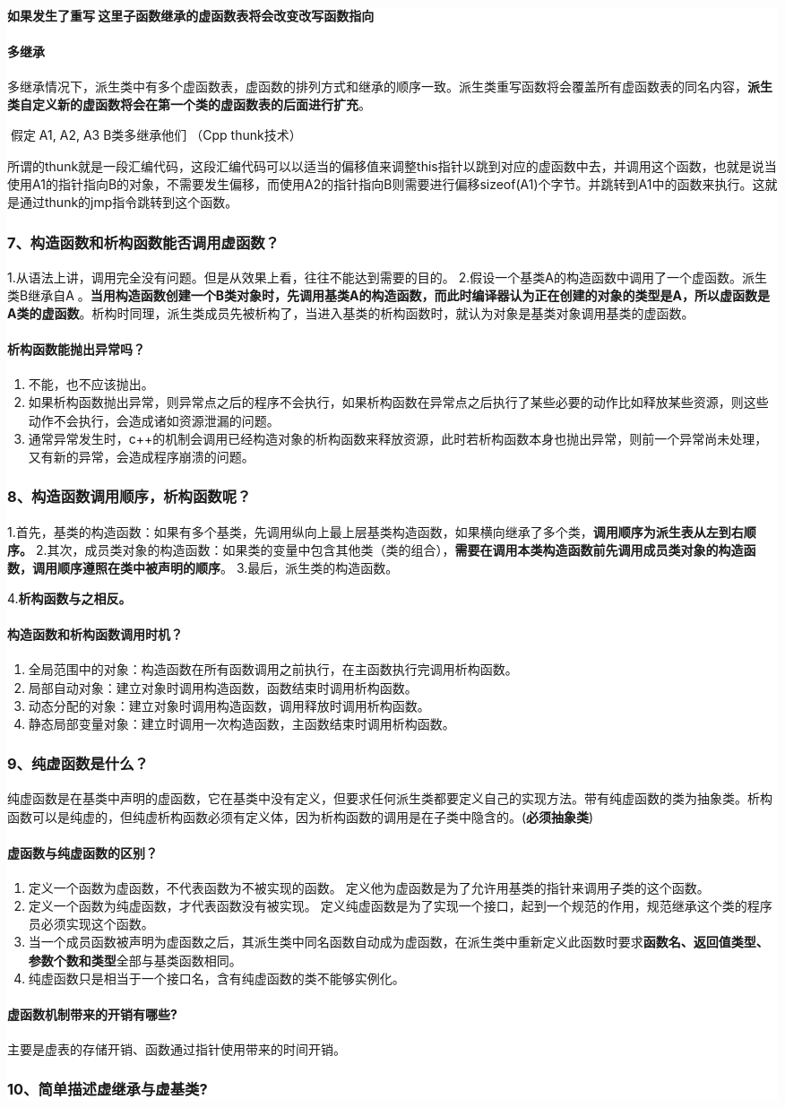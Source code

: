 **如果发生了重写 这里子函数继承的虚函数表将会改变改写函数指向**

#### 多继承

多继承情况下，派生类中有多个虚函数表，虚函数的排列方式和继承的顺序一致。派生类重写函数将会覆盖所有虚函数表的同名内容，**派生类自定义新的虚函数将会在第一个类的虚函数表的后面进行扩充**。

​	假定 A1, A2, A3 B类多继承他们 （Cpp thunk技术）

所谓的thunk就是一段汇编代码，这段汇编代码可以以适当的偏移值来调整this指针以跳到对应的虚函数中去，并调用这个函数，也就是说当使用A1的指针指向B的对象，不需要发生偏移，而使用A2的指针指向B则需要进行偏移sizeof(A1)个字节。并跳转到A1中的函数来执行。这就是通过thunk的jmp指令跳转到这个函数。

### 7、构造函数和析构函数能否调用虚函数？

1.从语法上讲，调用完全没有问题。但是从效果上看，往往不能达到需要的目的。
2.假设一个基类A的构造函数中调用了一个虚函数。派生类B继承自A 。**当用构造函数创建一个B类对象时，先调用基类A的构造函数，而此时编译器认为正在创建的对象的类型是A，所以虚函数是A类的虚函数**。析构时同理，派生类成员先被析构了，当进入基类的析构函数时，就认为对象是基类对象调用基类的虚函数。

#### 析构函数能抛出异常吗？

1. 不能，也不应该抛出。
2. 如果析构函数抛出异常，则异常点之后的程序不会执行，如果析构函数在异常点之后执行了某些必要的动作比如释放某些资源，则这些动作不会执行，会造成诸如资源泄漏的问题。
3. 通常异常发生时，c++的机制会调用已经构造对象的析构函数来释放资源，此时若析构函数本身也抛出异常，则前一个异常尚未处理，又有新的异常，会造成程序崩溃的问题。

### 8、构造函数调用顺序，析构函数呢？

1.首先，基类的构造函数：如果有多个基类，先调用纵向上最上层基类构造函数，如果横向继承了多个类，**调用顺序为派生表从左到右顺序。**
2.其次，成员类对象的构造函数：如果类的变量中包含其他类（类的组合），**需要在调用本类构造函数前先调用成员类对象的构造函数，调用顺序遵照在类中被声明的顺序**。
3.最后，派生类的构造函数。

4.**析构函数与之相反。**

#### 构造函数和析构函数调用时机？

1. 全局范围中的对象：构造函数在所有函数调用之前执行，在主函数执行完调用析构函数。
2. 局部自动对象：建立对象时调用构造函数，函数结束时调用析构函数。
3. 动态分配的对象：建立对象时调用构造函数，调用释放时调用析构函数。
4. 静态局部变量对象：建立时调用一次构造函数，主函数结束时调用析构函数。

### 9、纯虚函数是什么？
   纯虚函数是在基类中声明的虚函数，它在基类中没有定义，但要求任何派生类都要定义自己的实现方法。带有纯虚函数的类为抽象类。析构函数可以是纯虚的，但纯虚析构函数必须有定义体，因为析构函数的调用是在子类中隐含的。(**必须抽象类**)

#### 虚函数与纯虚函数的区别？
1. 定义一个函数为虚函数，不代表函数为不被实现的函数。
   定义他为虚函数是为了允许用基类的指针来调用子类的这个函数。
2. 定义一个函数为纯虚函数，才代表函数没有被实现。
   定义纯虚函数是为了实现一个接口，起到一个规范的作用，规范继承这个类的程序员必须实现这个函数。
3. 当一个成员函数被声明为虚函数之后，其派生类中同名函数自动成为虚函数，在派生类中重新定义此函数时要求**函数名、返回值类型、参数个数和类型**全部与基类函数相同。
4. 纯虚函数只是相当于一个接口名，含有纯虚函数的类不能够实例化。

#### 虚函数机制带来的开销有哪些?

主要是虚表的存储开销、函数通过指针使用带来的时间开销。

### 10、简单描述虚继承与虚基类?
